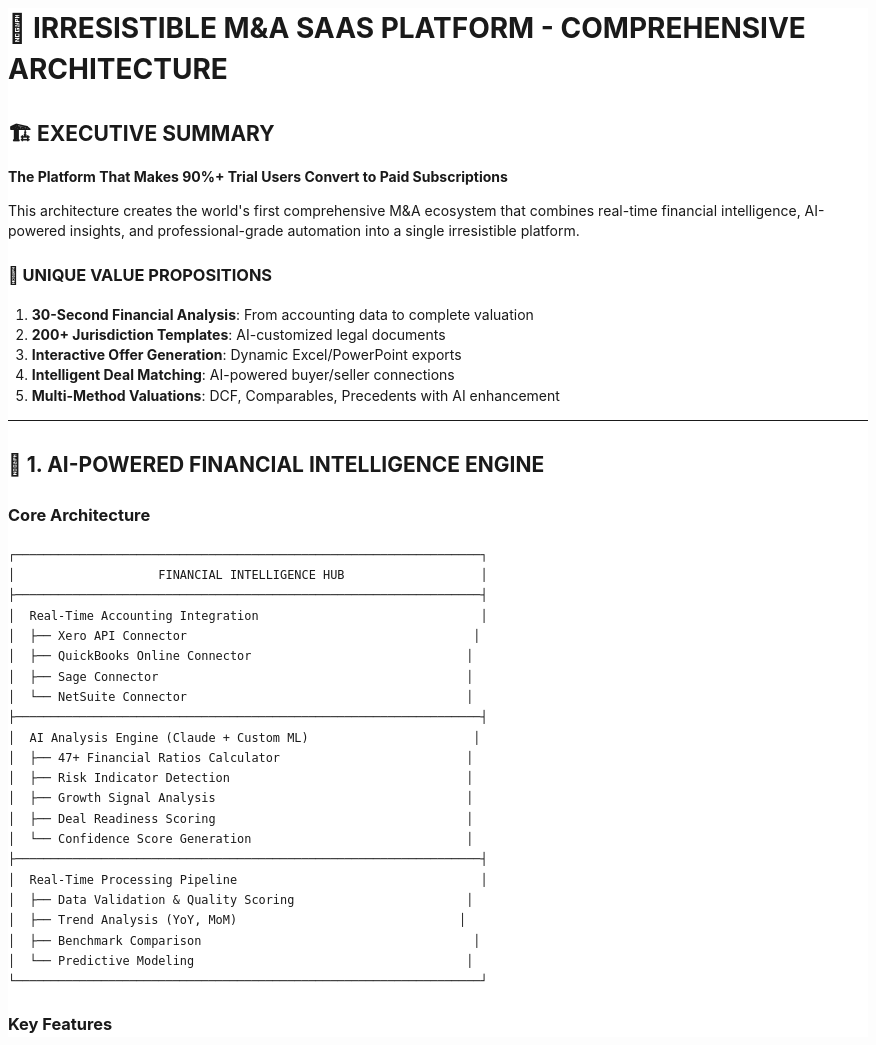 # 🚀 IRRESISTIBLE M&A SAAS PLATFORM - COMPREHENSIVE ARCHITECTURE

## 🏗️ **EXECUTIVE SUMMARY**

**The Platform That Makes 90%+ Trial Users Convert to Paid Subscriptions**

This architecture creates the world's first comprehensive M&A ecosystem that combines real-time financial intelligence, AI-powered insights, and professional-grade automation into a single irresistible platform.

### **🎯 UNIQUE VALUE PROPOSITIONS**

1. **30-Second Financial Analysis**: From accounting data to complete valuation
2. **200+ Jurisdiction Templates**: AI-customized legal documents
3. **Interactive Offer Generation**: Dynamic Excel/PowerPoint exports
4. **Intelligent Deal Matching**: AI-powered buyer/seller connections
5. **Multi-Method Valuations**: DCF, Comparables, Precedents with AI enhancement

---

## 🧠 **1. AI-POWERED FINANCIAL INTELLIGENCE ENGINE**

### **Core Architecture**

```
┌─────────────────────────────────────────────────────────────────┐
│                    FINANCIAL INTELLIGENCE HUB                   │
├─────────────────────────────────────────────────────────────────┤
│  Real-Time Accounting Integration                               │
│  ├── Xero API Connector                                        │
│  ├── QuickBooks Online Connector                              │
│  ├── Sage Connector                                           │
│  └── NetSuite Connector                                       │
├─────────────────────────────────────────────────────────────────┤
│  AI Analysis Engine (Claude + Custom ML)                       │
│  ├── 47+ Financial Ratios Calculator                          │
│  ├── Risk Indicator Detection                                 │
│  ├── Growth Signal Analysis                                   │
│  ├── Deal Readiness Scoring                                   │
│  └── Confidence Score Generation                              │
├─────────────────────────────────────────────────────────────────┤
│  Real-Time Processing Pipeline                                  │
│  ├── Data Validation & Quality Scoring                        │
│  ├── Trend Analysis (YoY, MoM)                               │
│  ├── Benchmark Comparison                                      │
│  └── Predictive Modeling                                      │
└─────────────────────────────────────────────────────────────────┘
```

### **Key Features**

